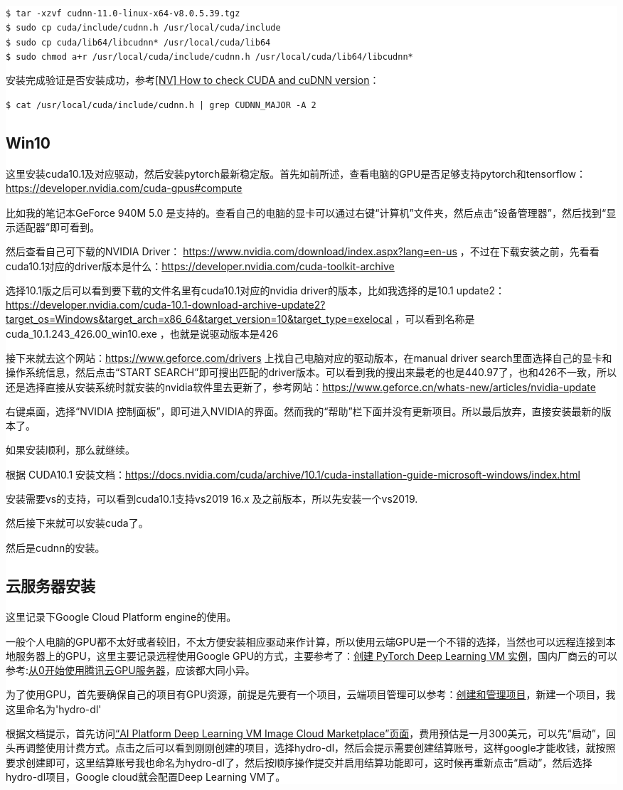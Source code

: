 ```Shell
$ tar -xzvf cudnn-11.0-linux-x64-v8.0.5.39.tgz
$ sudo cp cuda/include/cudnn.h /usr/local/cuda/include
$ sudo cp cuda/lib64/libcudnn* /usr/local/cuda/lib64
$ sudo chmod a+r /usr/local/cuda/include/cudnn.h /usr/local/cuda/lib64/libcudnn*
```

安装完成验证是否安装成功，参考[[NV] How to check CUDA and cuDNN version](https://medium.com/@changrongko/nv-how-to-check-cuda-and-cudnn-version-e05aa21daf6c)：

``` code
$ cat /usr/local/cuda/include/cudnn.h | grep CUDNN_MAJOR -A 2
```

## Win10

这里安装cuda10.1及对应驱动，然后安装pytorch最新稳定版。首先如前所述，查看电脑的GPU是否足够支持pytorch和tensorflow： https://developer.nvidia.com/cuda-gpus#compute 

比如我的笔记本GeForce 940M	5.0 是支持的。查看自己的电脑的显卡可以通过右键“计算机”文件夹，然后点击“设备管理器”，然后找到“显示适配器”即可看到。

然后查看自己可下载的NVIDIA Driver： https://www.nvidia.com/download/index.aspx?lang=en-us ，不过在下载安装之前，先看看cuda10.1对应的driver版本是什么：https://developer.nvidia.com/cuda-toolkit-archive

选择10.1版之后可以看到要下载的文件名里有cuda10.1对应的nvidia driver的版本，比如我选择的是10.1 update2：https://developer.nvidia.com/cuda-10.1-download-archive-update2?target_os=Windows&target_arch=x86_64&target_version=10&target_type=exelocal ，可以看到名称是cuda_10.1.243_426.00_win10.exe ，也就是说驱动版本是426

接下来就去这个网站：https://www.geforce.com/drivers 上找自己电脑对应的驱动版本，在manual driver search里面选择自己的显卡和操作系统信息，然后点击“START SEARCH”即可搜出匹配的driver版本。可以看到我的搜出来最老的也是440.97了，也和426不一致，所以还是选择直接从安装系统时就安装的nvidia软件里去更新了，参考网站：https://www.geforce.cn/whats-new/articles/nvidia-update

右键桌面，选择“NVIDIA 控制面板”，即可进入NVIDIA的界面。然而我的“帮助”栏下面并没有更新项目。所以最后放弃，直接安装最新的版本了。

如果安装顺利，那么就继续。

根据 CUDA10.1 安装文档：https://docs.nvidia.com/cuda/archive/10.1/cuda-installation-guide-microsoft-windows/index.html

安装需要vs的支持，可以看到cuda10.1支持vs2019 16.x 及之前版本，所以先安装一个vs2019.

然后接下来就可以安装cuda了。

然后是cudnn的安装。

## 云服务器安装

这里记录下Google Cloud Platform engine的使用。

一般个人电脑的GPU都不太好或者较旧，不太方便安装相应驱动来作计算，所以使用云端GPU是一个不错的选择，当然也可以远程连接到本地服务器上的GPU，这里主要记录远程使用Google GPU的方式，主要参考了：[创建 PyTorch Deep Learning VM 实例](https://cloud.google.com/ai-platform/deep-learning-vm/docs/pytorch_start_instance)，国内厂商云的可以参考:[从0开始使用腾讯云GPU服务器](https://www.jianshu.com/p/4ead0b0b42b5)，应该都大同小异。

为了使用GPU，首先要确保自己的项目有GPU资源，前提是先要有一个项目，云端项目管理可以参考：[创建和管理项目](https://cloud.google.com/resource-manager/docs/creating-managing-projects?hl=zh-CN)，新建一个项目，我这里命名为'hydro-dl'

根据文档提示，首先访问[“AI Platform Deep Learning VM Image Cloud Marketplace”页面](https://console.cloud.google.com/marketplace/details/click-to-deploy-images/deeplearning?_ga=2.234722203.405444819.1595854801-1610178343.1595854801&_gac=1.120803066.1595857195.CjwKCAjw9vn4BRBaEiwAh0muDNhF-_GfXm-K20WhndkppgEWeTrhU9PVpIdD3owiU6voEHEJ_ru71xoC_DsQAvD_BwE)，费用预估是一月300美元，可以先“启动”，回头再调整使用计费方式。点击之后可以看到刚刚创建的项目，选择hydro-dl，然后会提示需要创建结算账号，这样google才能收钱，就按照要求创建即可，这里结算账号我也命名为hydro-dl了，然后按顺序操作提交并启用结算功能即可，这时候再重新点击“启动”，然后选择hydro-dl项目，Google cloud就会配置Deep Learning VM了。
